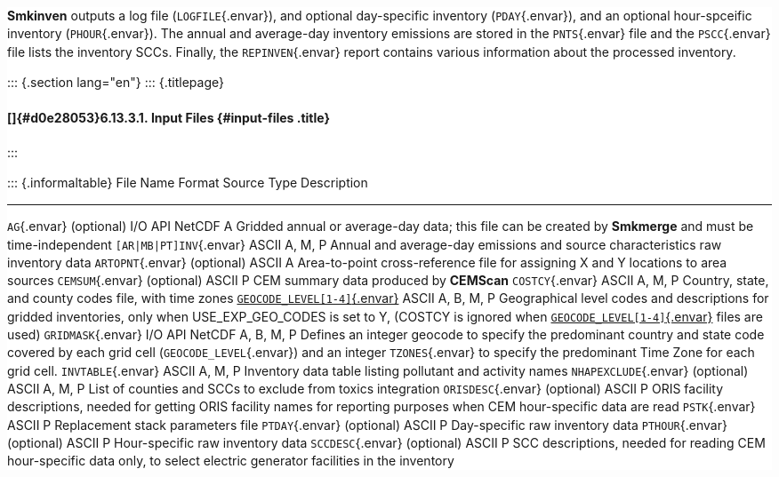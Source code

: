 **Smkinven** outputs a log file (`LOGFILE`{.envar}), and optional
day-specific inventory (`PDAY`{.envar}), and an optional hour-spceific
inventory (`PHOUR`{.envar}). The annual and average-day inventory
emissions are stored in the `PNTS`{.envar} file and the `PSCC`{.envar}
file lists the inventory SCCs. Finally, the `REPINVEN`{.envar} report
contains various information about the processed inventory.

::: {.section lang="en"}
::: {.titlepage}
<div>

<div>

#### []{#d0e28053}6.13.3.1. Input Files {#input-files .title}

</div>

</div>
:::

::: {.informaltable}
  File Name                                                                                                Format           Source Type   Description
  -------------------------------------------------------------------------------------------------------- ---------------- ------------- ---------------------------------------------------------------------------------------------------------------------------------------------------------------------------------------------------------------------------------------------------------------
  `AG`{.envar} (optional)                                                                                  I/O API NetCDF   A             Gridded annual or average-day data; this file can be created by **Smkmerge** and must be time-independent
  `[AR|MB|PT]INV`{.envar}                                                                                  ASCII            A, M, P       Annual and average-day emissions and source characteristics raw inventory data
  `ARTOPNT`{.envar} (optional)                                                                             ASCII            A             Area-to-point cross-reference file for assigning X and Y locations to area sources
  `CEMSUM`{.envar} (optional)                                                                              ASCII            P             CEM summary data produced by **CEMScan**
  `COSTCY`{.envar}                                                                                         ASCII            A, M, P       Country, state, and county codes file, with time zones
  [`GEOCODE_LEVEL[1-4]`{.envar}](ch08s10s03.html "8.10.3. GEOCODE_LEVEL[1-4]: Geographical Input Files")   ASCII            A, B, M, P    Geographical level codes and descriptions for gridded inventories, only when USE\_EXP\_GEO\_CODES is set to Y, (COSTCY is ignored when [`GEOCODE_LEVEL[1-4]`{.envar}](ch08s10s03.html "8.10.3. GEOCODE_LEVEL[1-4]: Geographical Input Files") files are used)
  `GRIDMASK`{.envar}                                                                                       I/O API NetCDF   A, B, M, P    Defines an integer geocode to specify the predominant country and state code covered by each grid cell (`GEOCODE_LEVEL`{.envar}) and an integer `TZONES`{.envar} to specify the predominant Time Zone for each grid cell.
  `INVTABLE`{.envar}                                                                                       ASCII            A, M, P       Inventory data table listing pollutant and activity names
  `NHAPEXCLUDE`{.envar} (optional)                                                                         ASCII            A, M, P       List of counties and SCCs to exclude from toxics integration
  `ORISDESC`{.envar} (optional)                                                                            ASCII            P             ORIS facility descriptions, needed for getting ORIS facility names for reporting purposes when CEM hour-specific data are read
  `PSTK`{.envar}                                                                                           ASCII            P             Replacement stack parameters file
  `PTDAY`{.envar} (optional)                                                                               ASCII            P             Day-specific raw inventory data
  `PTHOUR`{.envar} (optional)                                                                              ASCII            P             Hour-specific raw inventory data
  `SCCDESC`{.envar} (optional)                                                                             ASCII            P             SCC descriptions, needed for reading CEM hour-specific data only, to select electric generator facilities in the inventory